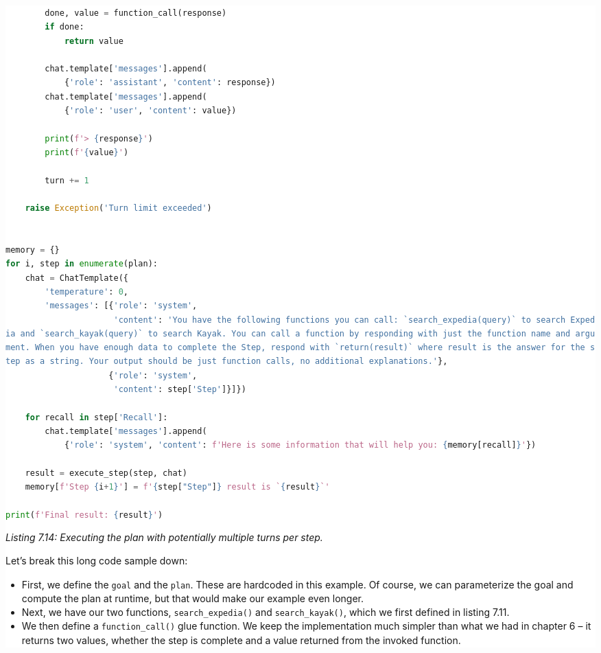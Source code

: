 ```python
        done, value = function_call(response)
        if done:
            return value

        chat.template['messages'].append(
            {'role': 'assistant', 'content': response})
        chat.template['messages'].append(
            {'role': 'user', 'content': value})

        print(f'> {response}')
        print(f'{value}')

        turn += 1

    raise Exception('Turn limit exceeded')


memory = {}
for i, step in enumerate(plan):
    chat = ChatTemplate({
        'temperature': 0,
        'messages': [{'role': 'system',
                      'content': 'You have the following functions you can call: `search_expedia(query)` to search Expedia and `search_kayak(query)` to search Kayak. You can call a function by responding with just the function name and argument. When you have enough data to complete the Step, respond with `return(result)` where result is the answer for the step as a string. Your output should be just function calls, no additional explanations.'},
                     {'role': 'system',
                      'content': step['Step']}]})

    for recall in step['Recall']:
        chat.template['messages'].append(
            {'role': 'system', 'content': f'Here is some information that will help you: {memory[recall]}'})

    result = execute_step(step, chat)
    memory[f'Step {i+1}'] = f'{step["Step"]} result is `{result}`'

print(f'Final result: {result}')
```

*Listing 7.14: Executing the plan with potentially multiple turns per step.*

Let’s break this long code sample down:

* First, we define the `goal` and the `plan`. These are hardcoded in this
  example. Of course, we can parameterize the goal and compute the plan at
  runtime, but that would make our example even longer.
* Next, we have our two functions, `search_expedia()` and `search_kayak()`,
  which we first defined in listing 7.11.
* We then define a `function_call()` glue function. We keep the implementation
  much simpler than what we had in chapter 6 – it returns two values, whether
  the step is complete and a value returned from the invoked function.


[^1]: <https://github.com/Significant-Gravitas/Auto-GPT>